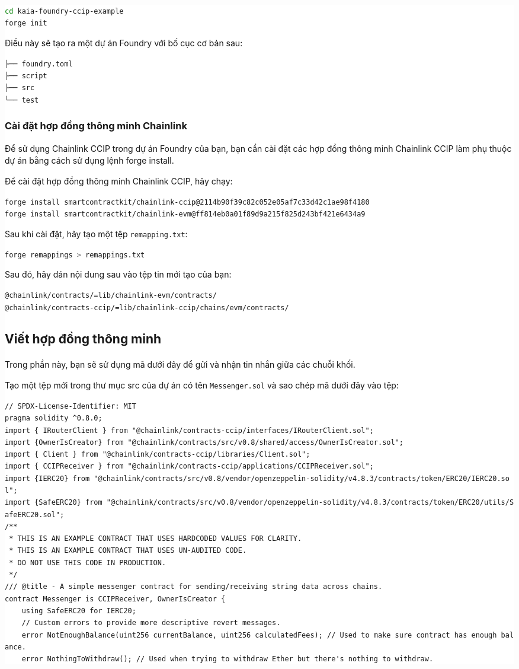```bash
cd kaia-foundry-ccip-example
forge init
```

Điều này sẽ tạo ra một dự án Foundry với bố cục cơ bản sau:

```bash
├── foundry.toml
├── script
├── src
└── test
```

### Cài đặt hợp đồng thông minh Chainlink

Để sử dụng Chainlink CCIP trong dự án Foundry của bạn, bạn cần cài đặt các hợp đồng thông minh Chainlink CCIP làm phụ thuộc dự án bằng cách sử dụng lệnh forge install.

Để cài đặt hợp đồng thông minh Chainlink CCIP, hãy chạy:

```bash
forge install smartcontractkit/chainlink-ccip@2114b90f39c82c052e05af7c33d42c1ae98f4180
forge install smartcontractkit/chainlink-evm@ff814eb0a01f89d9a215f825d243bf421e6434a9
```

Sau khi cài đặt, hãy tạo một tệp `remapping.txt`:

```bash
forge remappings > remappings.txt
```

Sau đó, hãy dán nội dung sau vào tệp tin mới tạo của bạn:

```bash
@chainlink/contracts/=lib/chainlink-evm/contracts/
@chainlink/contracts-ccip/=lib/chainlink-ccip/chains/evm/contracts/
```

## Viết hợp đồng thông minh

Trong phần này, bạn sẽ sử dụng mã dưới đây để gửi và nhận tin nhắn giữa các chuỗi khối.

Tạo một tệp mới trong thư mục src của dự án có tên `Messenger.sol` và sao chép mã dưới đây vào tệp:

```solidity
// SPDX-License-Identifier: MIT
pragma solidity ^0.8.0;
import { IRouterClient } from "@chainlink/contracts-ccip/interfaces/IRouterClient.sol";
import {OwnerIsCreator} from "@chainlink/contracts/src/v0.8/shared/access/OwnerIsCreator.sol";
import { Client } from "@chainlink/contracts-ccip/libraries/Client.sol";
import { CCIPReceiver } from "@chainlink/contracts-ccip/applications/CCIPReceiver.sol";
import {IERC20} from "@chainlink/contracts/src/v0.8/vendor/openzeppelin-solidity/v4.8.3/contracts/token/ERC20/IERC20.sol";
import {SafeERC20} from "@chainlink/contracts/src/v0.8/vendor/openzeppelin-solidity/v4.8.3/contracts/token/ERC20/utils/SafeERC20.sol";
/**
 * THIS IS AN EXAMPLE CONTRACT THAT USES HARDCODED VALUES FOR CLARITY.
 * THIS IS AN EXAMPLE CONTRACT THAT USES UN-AUDITED CODE.
 * DO NOT USE THIS CODE IN PRODUCTION.
 */
/// @title - A simple messenger contract for sending/receiving string data across chains.
contract Messenger is CCIPReceiver, OwnerIsCreator {
    using SafeERC20 for IERC20;
    // Custom errors to provide more descriptive revert messages.
    error NotEnoughBalance(uint256 currentBalance, uint256 calculatedFees); // Used to make sure contract has enough balance.
    error NothingToWithdraw(); // Used when trying to withdraw Ether but there's nothing to withdraw.
```